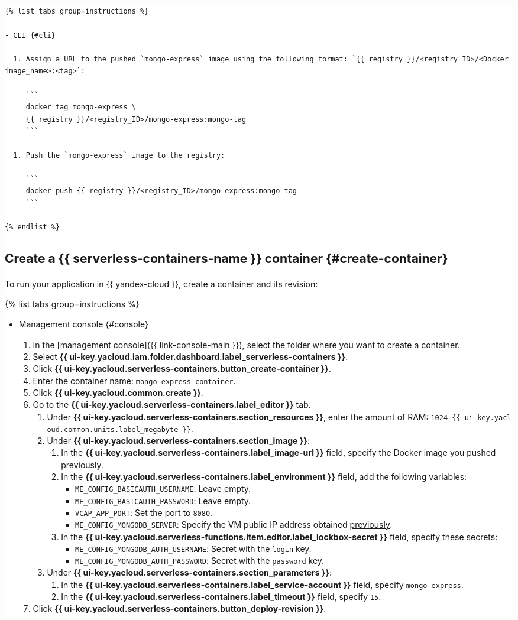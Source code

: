     {% list tabs group=instructions %}

    - CLI {#cli}

      1. Assign a URL to the pushed `mongo-express` image using the following format: `{{ registry }}/<registry_ID>/<Docker_image_name>:<tag>`:

         ```
         docker tag mongo-express \
         {{ registry }}/<registry_ID>/mongo-express:mongo-tag
         ```

      1. Push the `mongo-express` image to the registry:

         ```
         docker push {{ registry }}/<registry_ID>/mongo-express:mongo-tag
         ```

    {% endlist %}

## Create a {{ serverless-containers-name }} container {#create-container}

To run your application in {{ yandex-cloud }}, create a [container](../../serverless-containers/concepts/container.md) and its [revision](../../serverless-containers/concepts/container.md#revision):

{% list tabs group=instructions %}

- Management console {#console}

  1. In the [management console]({{ link-console-main }}), select the folder where you want to create a container.
  1. Select **{{ ui-key.yacloud.iam.folder.dashboard.label_serverless-containers }}**.
  1. Click **{{ ui-key.yacloud.serverless-containers.button_create-container }}**.
  1. Enter the container name: `mongo-express-container`.
  1. Click **{{ ui-key.yacloud.common.create }}**.
  1. Go to the **{{ ui-key.yacloud.serverless-containers.label_editor }}** tab.
     1. Under **{{ ui-key.yacloud.serverless-containers.section_resources }}**, enter the amount of RAM: `1024 {{ ui-key.yacloud.common.units.label_megabyte }}`.
     1. Under **{{ ui-key.yacloud.serverless-containers.section_image }}**:
        1. In the **{{ ui-key.yacloud.serverless-containers.label_image-url }}** field, specify the Docker image you pushed [previously](#push-image).
        1. In the **{{ ui-key.yacloud.serverless-containers.label_environment }}** field, add the following variables:
           * `ME_CONFIG_BASICAUTH_USERNAME`: Leave empty.
           * `ME_CONFIG_BASICAUTH_PASSWORD`: Leave empty.
           * `VCAP_APP_PORT`: Set the port to `8080`.
           * `ME_CONFIG_MONGODB_SERVER`: Specify the VM public IP address obtained [previously](#create-vm).
        1. In the **{{ ui-key.yacloud.serverless-functions.item.editor.label_lockbox-secret }}** field, specify these secrets:
           * `ME_CONFIG_MONGODB_AUTH_USERNAME`: Secret with the `login` key.
           * `ME_CONFIG_MONGODB_AUTH_PASSWORD`: Secret with the `password` key.
     1. Under **{{ ui-key.yacloud.serverless-containers.section_parameters }}**:
        1. In the **{{ ui-key.yacloud.serverless-containers.label_service-account }}** field, specify `mongo-express`.
        1. In the **{{ ui-key.yacloud.serverless-containers.label_timeout }}** field, specify `15`.
  1. Click **{{ ui-key.yacloud.serverless-containers.button_deploy-revision }}**.
